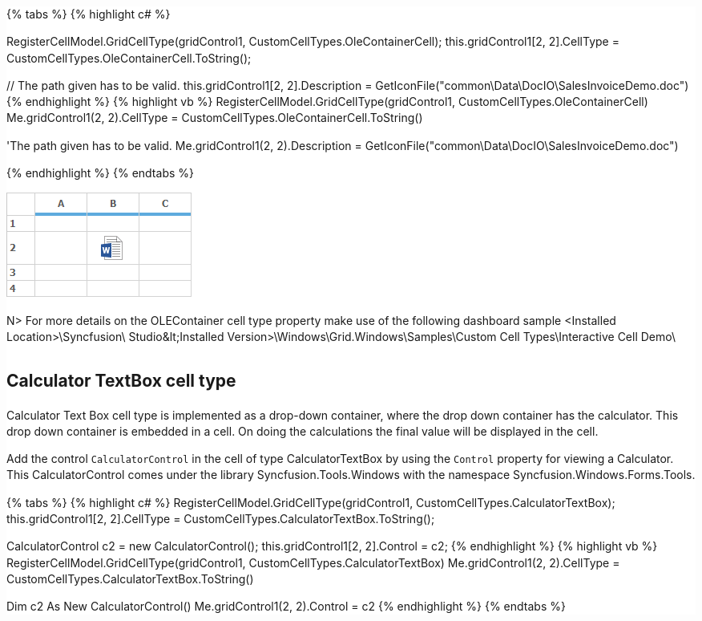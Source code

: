 {% tabs %}
{% highlight c# %}

RegisterCellModel.GridCellType(gridControl1, CustomCellTypes.OleContainerCell);
this.gridControl1[2, 2].CellType = CustomCellTypes.OleContainerCell.ToString();

// The path given has to be valid.
this.gridControl1[2, 2].Description = GetIconFile("common\Data\DocIO\SalesInvoiceDemo.doc")
{% endhighlight %}
{% highlight vb %}
RegisterCellModel.GridCellType(gridControl1, CustomCellTypes.OleContainerCell)
Me.gridControl1(2, 2).CellType = CustomCellTypes.OleContainerCell.ToString()

'The path given has to be valid.
Me.gridControl1(2, 2).Description = GetIconFile("common\Data\DocIO\SalesInvoiceDemo.doc")

{% endhighlight %}
{% endtabs %}

![](Cell-Types_images/Cell-Types_img34.png)

N> For more details on the OLEContainer cell type property make use of the following dashboard sample &lt;Installed Location&gt;\Syncfusion\ Studio\&lt;Installed Version&gt;\Windows\Grid.Windows\Samples\Custom Cell Types\Interactive Cell Demo\

## Calculator TextBox cell type
Calculator Text Box cell type is implemented as a drop-down container, where the drop down container has the calculator. This drop down container is embedded in a cell. On doing the calculations the final value will be displayed in the cell.

Add the control `CalculatorControl` in the cell of type CalculatorTextBox by using the `Control` property for viewing a Calculator. This CalculatorControl comes under the library Syncfusion.Tools.Windows with the namespace Syncfusion.Windows.Forms.Tools.

{% tabs %}
{% highlight c# %}
RegisterCellModel.GridCellType(gridControl1, CustomCellTypes.CalculatorTextBox);
this.gridControl1[2, 2].CellType = CustomCellTypes.CalculatorTextBox.ToString();

CalculatorControl c2 = new CalculatorControl();
this.gridControl1[2, 2].Control = c2;
{% endhighlight %}
{% highlight vb %}
RegisterCellModel.GridCellType(gridControl1, CustomCellTypes.CalculatorTextBox)
Me.gridControl1(2, 2).CellType = CustomCellTypes.CalculatorTextBox.ToString()

Dim c2 As New CalculatorControl()
Me.gridControl1(2, 2).Control = c2
{% endhighlight %}
{% endtabs %}
